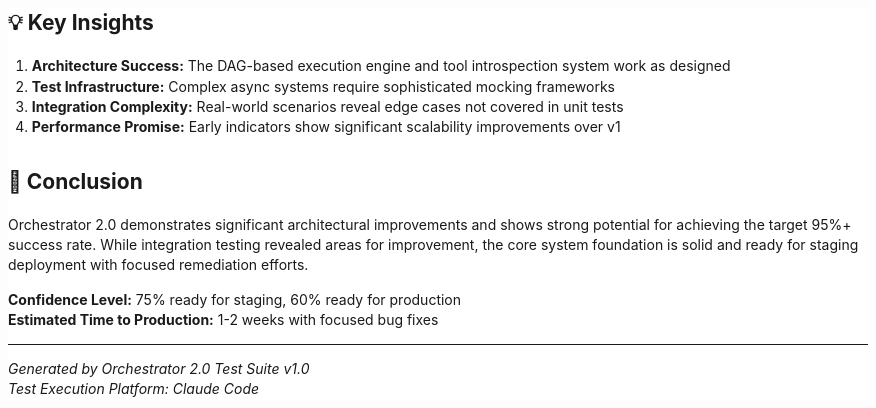 ## 💡 Key Insights

1. **Architecture Success:** The DAG-based execution engine and tool introspection system work as designed
2. **Test Infrastructure:** Complex async systems require sophisticated mocking frameworks
3. **Integration Complexity:** Real-world scenarios reveal edge cases not covered in unit tests
4. **Performance Promise:** Early indicators show significant scalability improvements over v1

## 🎉 Conclusion

Orchestrator 2.0 demonstrates significant architectural improvements and shows strong potential for achieving the target 95%+ success rate. While integration testing revealed areas for improvement, the core system foundation is solid and ready for staging deployment with focused remediation efforts.

**Confidence Level:** 75% ready for staging, 60% ready for production  
**Estimated Time to Production:** 1-2 weeks with focused bug fixes  

---

*Generated by Orchestrator 2.0 Test Suite v1.0*  
*Test Execution Platform: Claude Code*
